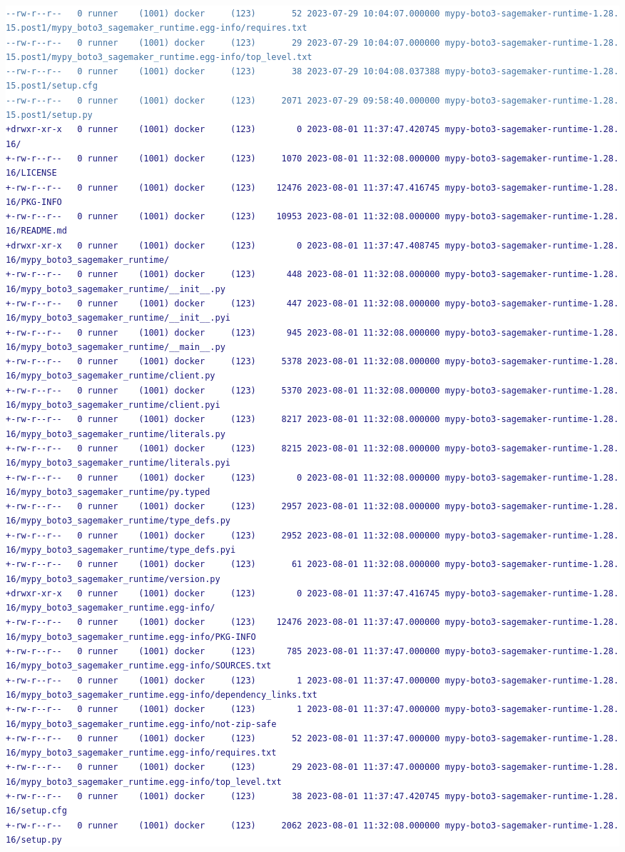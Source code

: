 ```diff
--rw-r--r--   0 runner    (1001) docker     (123)       52 2023-07-29 10:04:07.000000 mypy-boto3-sagemaker-runtime-1.28.15.post1/mypy_boto3_sagemaker_runtime.egg-info/requires.txt
--rw-r--r--   0 runner    (1001) docker     (123)       29 2023-07-29 10:04:07.000000 mypy-boto3-sagemaker-runtime-1.28.15.post1/mypy_boto3_sagemaker_runtime.egg-info/top_level.txt
--rw-r--r--   0 runner    (1001) docker     (123)       38 2023-07-29 10:04:08.037388 mypy-boto3-sagemaker-runtime-1.28.15.post1/setup.cfg
--rw-r--r--   0 runner    (1001) docker     (123)     2071 2023-07-29 09:58:40.000000 mypy-boto3-sagemaker-runtime-1.28.15.post1/setup.py
+drwxr-xr-x   0 runner    (1001) docker     (123)        0 2023-08-01 11:37:47.420745 mypy-boto3-sagemaker-runtime-1.28.16/
+-rw-r--r--   0 runner    (1001) docker     (123)     1070 2023-08-01 11:32:08.000000 mypy-boto3-sagemaker-runtime-1.28.16/LICENSE
+-rw-r--r--   0 runner    (1001) docker     (123)    12476 2023-08-01 11:37:47.416745 mypy-boto3-sagemaker-runtime-1.28.16/PKG-INFO
+-rw-r--r--   0 runner    (1001) docker     (123)    10953 2023-08-01 11:32:08.000000 mypy-boto3-sagemaker-runtime-1.28.16/README.md
+drwxr-xr-x   0 runner    (1001) docker     (123)        0 2023-08-01 11:37:47.408745 mypy-boto3-sagemaker-runtime-1.28.16/mypy_boto3_sagemaker_runtime/
+-rw-r--r--   0 runner    (1001) docker     (123)      448 2023-08-01 11:32:08.000000 mypy-boto3-sagemaker-runtime-1.28.16/mypy_boto3_sagemaker_runtime/__init__.py
+-rw-r--r--   0 runner    (1001) docker     (123)      447 2023-08-01 11:32:08.000000 mypy-boto3-sagemaker-runtime-1.28.16/mypy_boto3_sagemaker_runtime/__init__.pyi
+-rw-r--r--   0 runner    (1001) docker     (123)      945 2023-08-01 11:32:08.000000 mypy-boto3-sagemaker-runtime-1.28.16/mypy_boto3_sagemaker_runtime/__main__.py
+-rw-r--r--   0 runner    (1001) docker     (123)     5378 2023-08-01 11:32:08.000000 mypy-boto3-sagemaker-runtime-1.28.16/mypy_boto3_sagemaker_runtime/client.py
+-rw-r--r--   0 runner    (1001) docker     (123)     5370 2023-08-01 11:32:08.000000 mypy-boto3-sagemaker-runtime-1.28.16/mypy_boto3_sagemaker_runtime/client.pyi
+-rw-r--r--   0 runner    (1001) docker     (123)     8217 2023-08-01 11:32:08.000000 mypy-boto3-sagemaker-runtime-1.28.16/mypy_boto3_sagemaker_runtime/literals.py
+-rw-r--r--   0 runner    (1001) docker     (123)     8215 2023-08-01 11:32:08.000000 mypy-boto3-sagemaker-runtime-1.28.16/mypy_boto3_sagemaker_runtime/literals.pyi
+-rw-r--r--   0 runner    (1001) docker     (123)        0 2023-08-01 11:32:08.000000 mypy-boto3-sagemaker-runtime-1.28.16/mypy_boto3_sagemaker_runtime/py.typed
+-rw-r--r--   0 runner    (1001) docker     (123)     2957 2023-08-01 11:32:08.000000 mypy-boto3-sagemaker-runtime-1.28.16/mypy_boto3_sagemaker_runtime/type_defs.py
+-rw-r--r--   0 runner    (1001) docker     (123)     2952 2023-08-01 11:32:08.000000 mypy-boto3-sagemaker-runtime-1.28.16/mypy_boto3_sagemaker_runtime/type_defs.pyi
+-rw-r--r--   0 runner    (1001) docker     (123)       61 2023-08-01 11:32:08.000000 mypy-boto3-sagemaker-runtime-1.28.16/mypy_boto3_sagemaker_runtime/version.py
+drwxr-xr-x   0 runner    (1001) docker     (123)        0 2023-08-01 11:37:47.416745 mypy-boto3-sagemaker-runtime-1.28.16/mypy_boto3_sagemaker_runtime.egg-info/
+-rw-r--r--   0 runner    (1001) docker     (123)    12476 2023-08-01 11:37:47.000000 mypy-boto3-sagemaker-runtime-1.28.16/mypy_boto3_sagemaker_runtime.egg-info/PKG-INFO
+-rw-r--r--   0 runner    (1001) docker     (123)      785 2023-08-01 11:37:47.000000 mypy-boto3-sagemaker-runtime-1.28.16/mypy_boto3_sagemaker_runtime.egg-info/SOURCES.txt
+-rw-r--r--   0 runner    (1001) docker     (123)        1 2023-08-01 11:37:47.000000 mypy-boto3-sagemaker-runtime-1.28.16/mypy_boto3_sagemaker_runtime.egg-info/dependency_links.txt
+-rw-r--r--   0 runner    (1001) docker     (123)        1 2023-08-01 11:37:47.000000 mypy-boto3-sagemaker-runtime-1.28.16/mypy_boto3_sagemaker_runtime.egg-info/not-zip-safe
+-rw-r--r--   0 runner    (1001) docker     (123)       52 2023-08-01 11:37:47.000000 mypy-boto3-sagemaker-runtime-1.28.16/mypy_boto3_sagemaker_runtime.egg-info/requires.txt
+-rw-r--r--   0 runner    (1001) docker     (123)       29 2023-08-01 11:37:47.000000 mypy-boto3-sagemaker-runtime-1.28.16/mypy_boto3_sagemaker_runtime.egg-info/top_level.txt
+-rw-r--r--   0 runner    (1001) docker     (123)       38 2023-08-01 11:37:47.420745 mypy-boto3-sagemaker-runtime-1.28.16/setup.cfg
+-rw-r--r--   0 runner    (1001) docker     (123)     2062 2023-08-01 11:32:08.000000 mypy-boto3-sagemaker-runtime-1.28.16/setup.py
```
